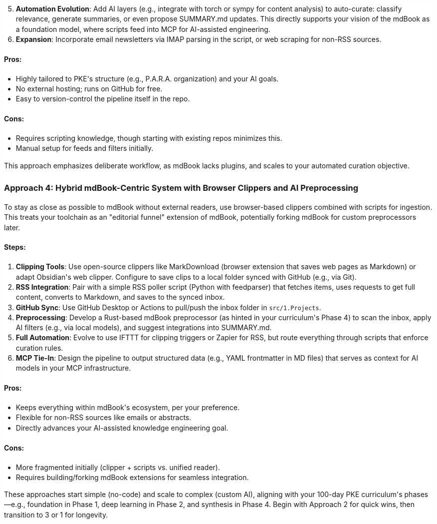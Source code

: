 5. **Automation Evolution**: Add AI layers (e.g., integrate with torch or sympy for content analysis) to auto-curate: classify relevance, generate summaries, or even propose SUMMARY.md updates. This directly supports your vision of the mdBook as a foundation model, where scripts feed into MCP for AI-assisted engineering.
6. **Expansion**: Incorporate email newsletters via IMAP parsing in the script, or web scraping for non-RSS sources.

#### Pros:
- Highly tailored to PKE's structure (e.g., P.A.R.A. organization) and your AI goals.
- No external hosting; runs on GitHub for free.
- Easy to version-control the pipeline itself in the repo.

#### Cons:
- Requires scripting knowledge, though starting with existing repos minimizes this.
- Manual setup for feeds and filters initially.

This approach emphasizes deliberate workflow, as mdBook lacks plugins, and scales to your automated curation objective.

### Approach 4: Hybrid mdBook-Centric System with Browser Clippers and AI Preprocessing
To stay as close as possible to mdBook without external readers, use browser-based clippers combined with scripts for ingestion. This treats your toolchain as an "editorial funnel" extension of mdBook, potentially forking mdBook for custom preprocessors later.

#### Steps:
1. **Clipping Tools**: Use open-source clippers like MarkDownload (browser extension that saves web pages as Markdown) or adapt Obsidian's web clipper. Configure to save clips to a local folder synced with GitHub (e.g., via Git).
2. **RSS Integration**: Pair with a simple RSS poller script (Python with feedparser) that fetches items, uses requests to get full content, converts to Markdown, and saves to the synced inbox.
3. **GitHub Sync**: Use GitHub Desktop or Actions to pull/push the inbox folder in `src/1.Projects`.
4. **Preprocessing**: Develop a Rust-based mdBook preprocessor (as hinted in your curriculum's Phase 4) to scan the inbox, apply AI filters (e.g., via local models), and suggest integrations into SUMMARY.md.
5. **Full Automation**: Evolve to use IFTTT for clipping triggers or Zapier for RSS, but route everything through scripts that enforce curation rules.
6. **MCP Tie-In**: Design the pipeline to output structured data (e.g., YAML frontmatter in MD files) that serves as context for AI models in your MCP infrastructure.

#### Pros:
- Keeps everything within mdBook's ecosystem, per your preference.
- Flexible for non-RSS sources like emails or abstracts.
- Directly advances your AI-assisted knowledge engineering goal.

#### Cons:
- More fragmented initially (clipper + scripts vs. unified reader).
- Requires building/forking mdBook extensions for seamless integration.

These approaches start simple (no-code) and scale to complex (custom AI), aligning with your 100-day PKE curriculum's phases—e.g., foundation in Phase 1, deep learning in Phase 2, and synthesis in Phase 4. Begin with Approach 2 for quick wins, then transition to 3 or 1 for longevity.